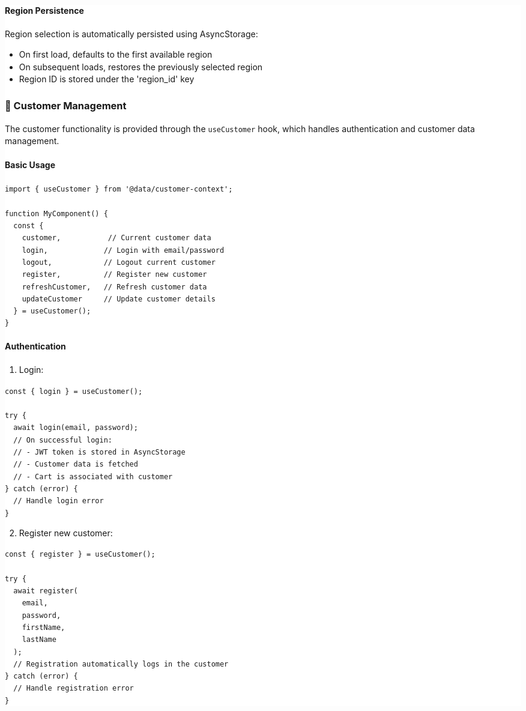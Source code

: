 #### Region Persistence

Region selection is automatically persisted using AsyncStorage:
- On first load, defaults to the first available region
- On subsequent loads, restores the previously selected region
- Region ID is stored under the 'region_id' key

### 👤 Customer Management

The customer functionality is provided through the `useCustomer` hook, which handles authentication and customer data management.

#### Basic Usage

```tsx
import { useCustomer } from '@data/customer-context';

function MyComponent() {
  const {
    customer,           // Current customer data
    login,             // Login with email/password
    logout,            // Logout current customer
    register,          // Register new customer
    refreshCustomer,   // Refresh customer data
    updateCustomer     // Update customer details
  } = useCustomer();
}
```

#### Authentication

1. Login:
```tsx
const { login } = useCustomer();

try {
  await login(email, password);
  // On successful login:
  // - JWT token is stored in AsyncStorage
  // - Customer data is fetched
  // - Cart is associated with customer
} catch (error) {
  // Handle login error
}
```

2. Register new customer:
```tsx
const { register } = useCustomer();

try {
  await register(
    email,
    password,
    firstName,
    lastName
  );
  // Registration automatically logs in the customer
} catch (error) {
  // Handle registration error
}
```
